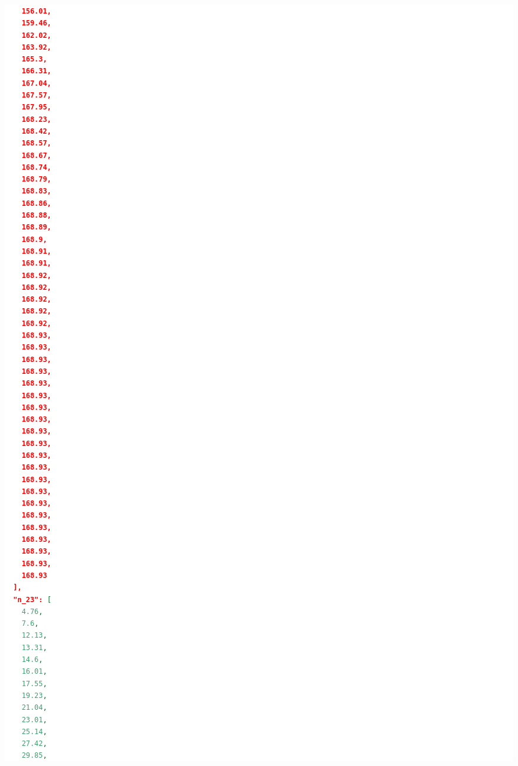```json
    156.01,
    159.46,
    162.02,
    163.92,
    165.3,
    166.31,
    167.04,
    167.57,
    167.95,
    168.23,
    168.42,
    168.57,
    168.67,
    168.74,
    168.79,
    168.83,
    168.86,
    168.88,
    168.89,
    168.9,
    168.91,
    168.91,
    168.92,
    168.92,
    168.92,
    168.92,
    168.92,
    168.93,
    168.93,
    168.93,
    168.93,
    168.93,
    168.93,
    168.93,
    168.93,
    168.93,
    168.93,
    168.93,
    168.93,
    168.93,
    168.93,
    168.93,
    168.93,
    168.93,
    168.93,
    168.93,
    168.93,
    168.93
  ],
  "n_23": [
    4.76,
    7.6,
    12.13,
    13.31,
    14.6,
    16.01,
    17.55,
    19.23,
    21.04,
    23.01,
    25.14,
    27.42,
    29.85,
```
